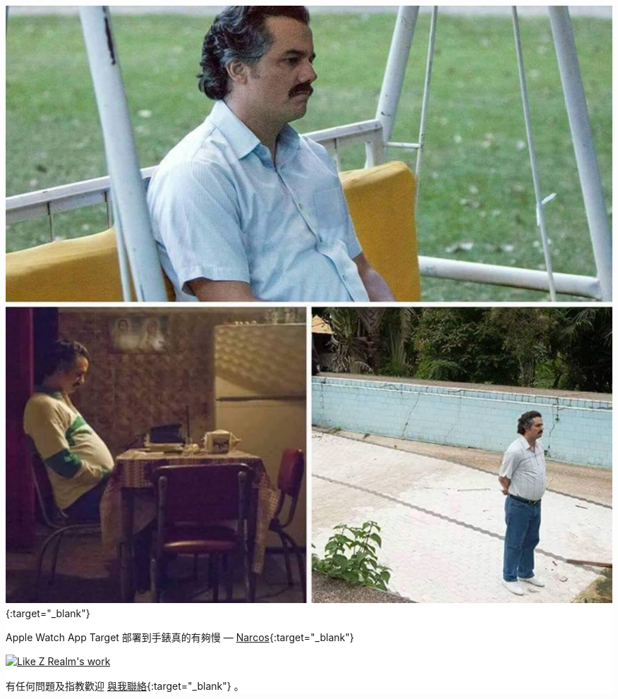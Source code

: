 ![Apple Watch App Target 部署到手錶真的有夠慢 — Narcos](/assets/e85d77b05061/1*-J9qZ846ZysJEhMTSZeE3w.jpeg "Apple Watch App Target 部署到手錶真的有夠慢 — Narcos"){:target="_blank"}

Apple Watch App Target 部署到手錶真的有夠慢 — [Narcos](https://www.netflix.com/tw/title/80025172){:target="_blank"}


[![Like Z Realm's work](https://button.like.co/images/og/likebutton.png "Like Z Realm's work")](https://button.like.co/zhgchgli)


有任何問題及指教歡迎 [與我聯絡](https://www.zhgchg.li/contact){:target="_blank"} 。

